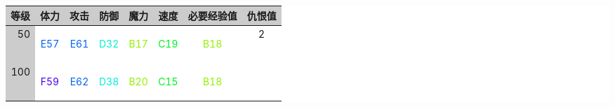 
<table>
<thead><tr class="atwiki_tr_odd atwiki_tr_1"> <th style="background-color:#CCCCCC;text-align:center;">等级</th>
<th style="background-color:#CCCCCC;text-align:center;">体力</th>
<th style="background-color:#CCCCCC;text-align:center;">攻击</th>
<th style="background-color:#CCCCCC;text-align:center;">防御</th>
<th style="background-color:#CCCCCC;text-align:center;">魔力</th>
<th style="background-color:#CCCCCC;text-align:center;">速度</th>
<th style="background-color:#CCCCCC;text-align:center;">必要经验值</th>
<th style="background-color:#CCCCCC;text-align:center;">仇恨值</th></tr></thead>
<tbody><tr class="atwiki_tr_even atwiki_tr_2"> <td style="background-color:#CCCCCC;text-align:right;">50</td>
<td style="text-align:center;">
<p><span style="color: #0065f0;">E57</span>
</p>
</td>
<td style="text-align:center;">
<p><span style="color: #0065f0;">E61</span>
</p>
</td>
<td style="text-align:center;">
<p><span style="color: #00f0d6;">D32</span>
</p>
</td>
<td style="text-align:center;">
<p><span style="color: #94f000;">B17</span>
</p>
</td>
<td style="text-align:center;">
<p><span style="color: #00f023;">C19</span>
</p>
</td>
<td style="text-align:center;">
<p><span style="color: #94f000;">B18</span>
</p>
</td>
<td rowspan="6" style="text-align:center;">2</td></tr>
<tr class="atwiki_tr_odd atwiki_tr_3"> <td style="background-color:#CCCCCC;text-align:right;">100</td>
<td style="text-align:center;">
<p><span style="color: #4800f0;">F59</span>
</p>
</td>
<td style="text-align:center;">
<p><span style="color: #0065f0;">E62</span>
</p>
</td>
<td style="text-align:center;">
<p><span style="color: #00f0d6;">D38</span>
</p>
</td>
<td style="text-align:center;">
<p><span style="color: #94f000;">B20</span>
</p>
</td>
<td style="text-align:center;">
<p><span style="color: #00f023;">C15</span>
</p>
</td>
<td style="text-align:center;">
<p><span style="color: #94f000;">B18</span>
</p>
</td>